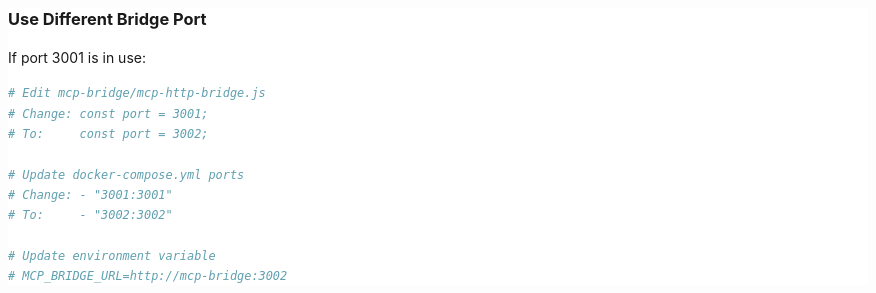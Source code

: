 ### Use Different Bridge Port

If port 3001 is in use:

```bash
# Edit mcp-bridge/mcp-http-bridge.js
# Change: const port = 3001;
# To:     const port = 3002;

# Update docker-compose.yml ports
# Change: - "3001:3001"
# To:     - "3002:3002"

# Update environment variable
# MCP_BRIDGE_URL=http://mcp-bridge:3002
```